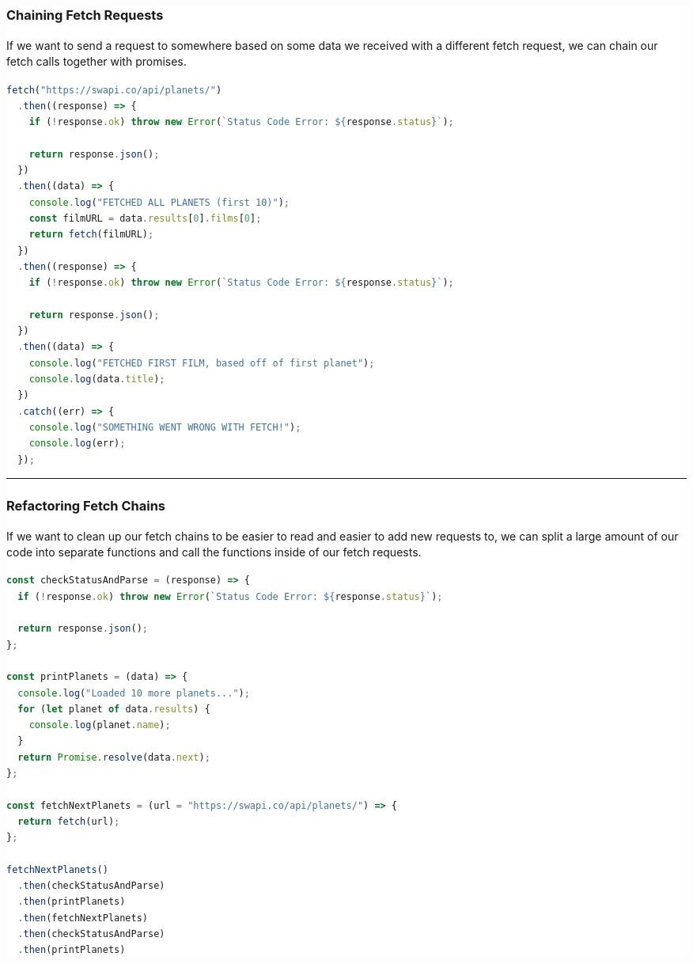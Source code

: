 
### Chaining Fetch Requests

If we want to send a request to somewhere based on some data we received with a different fetch request, we can chain our fetch calls together with promises.

```js
fetch("https://swapi.co/api/planets/")
  .then((response) => {
    if (!response.ok) throw new Error(`Status Code Error: ${response.status}`);

    return response.json();
  })
  .then((data) => {
    console.log("FETCHED ALL PLANETS (first 10)");
    const filmURL = data.results[0].films[0];
    return fetch(filmURL);
  })
  .then((response) => {
    if (!response.ok) throw new Error(`Status Code Error: ${response.status}`);

    return response.json();
  })
  .then((data) => {
    console.log("FETCHED FIRST FILM, based off of first planet");
    console.log(data.title);
  })
  .catch((err) => {
    console.log("SOMETHING WENT WRONG WITH FETCH!");
    console.log(err);
  });
```

---

### Refactoring Fetch Chains

If we want to clean up our fetch chains to be easier to read and easier to add new requests to, we can split a large amount of our code into separate functions and call the functions inside of our fetch requests.

```js
const checkStatusAndParse = (response) => {
  if (!response.ok) throw new Error(`Status Code Error: ${response.status}`);

  return response.json();
};

const printPlanets = (data) => {
  console.log("Loaded 10 more planets...");
  for (let planet of data.results) {
    console.log(planet.name);
  }
  return Promise.resolve(data.next);
};

const fetchNextPlanets = (url = "https://swapi.co/api/planets/") => {
  return fetch(url);
};

fetchNextPlanets()
  .then(checkStatusAndParse)
  .then(printPlanets)
  .then(fetchNextPlanets)
  .then(checkStatusAndParse)
  .then(printPlanets)
```

  [user]: "Admin"
  [KeyFromVar]: AnotherVar